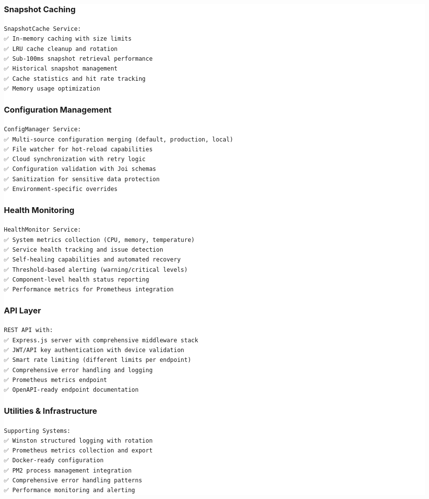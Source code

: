 ### **Snapshot Caching**
```
SnapshotCache Service:
✅ In-memory caching with size limits
✅ LRU cache cleanup and rotation
✅ Sub-100ms snapshot retrieval performance
✅ Historical snapshot management
✅ Cache statistics and hit rate tracking
✅ Memory usage optimization
```

### **Configuration Management**
```
ConfigManager Service:
✅ Multi-source configuration merging (default, production, local)
✅ File watcher for hot-reload capabilities
✅ Cloud synchronization with retry logic
✅ Configuration validation with Joi schemas
✅ Sanitization for sensitive data protection
✅ Environment-specific overrides
```

### **Health Monitoring**
```
HealthMonitor Service:
✅ System metrics collection (CPU, memory, temperature)
✅ Service health tracking and issue detection
✅ Self-healing capabilities and automated recovery
✅ Threshold-based alerting (warning/critical levels)
✅ Component-level health status reporting
✅ Performance metrics for Prometheus integration
```

### **API Layer**
```
REST API with:
✅ Express.js server with comprehensive middleware stack
✅ JWT/API key authentication with device validation
✅ Smart rate limiting (different limits per endpoint)
✅ Comprehensive error handling and logging
✅ Prometheus metrics endpoint
✅ OpenAPI-ready endpoint documentation
```

### **Utilities & Infrastructure**
```
Supporting Systems:
✅ Winston structured logging with rotation
✅ Prometheus metrics collection and export
✅ Docker-ready configuration
✅ PM2 process management integration
✅ Comprehensive error handling patterns
✅ Performance monitoring and alerting
```
